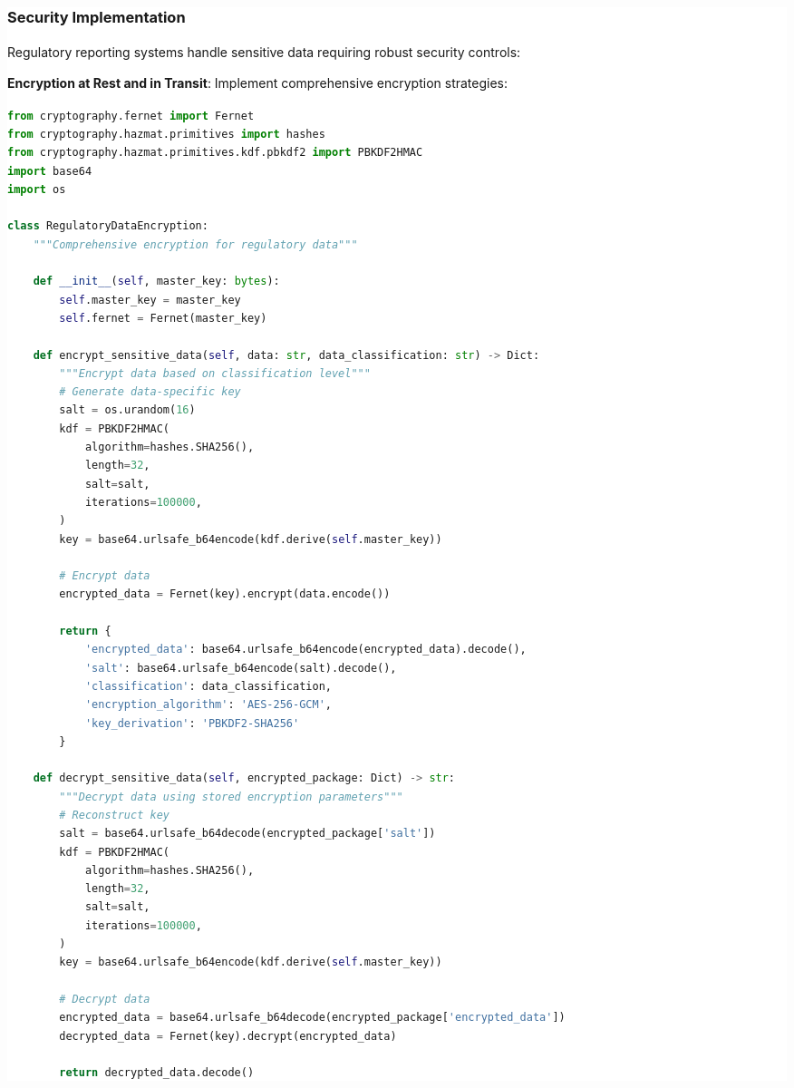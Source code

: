 ### Security Implementation

Regulatory reporting systems handle sensitive data requiring robust security controls:

**Encryption at Rest and in Transit**: Implement comprehensive encryption strategies:

```python
from cryptography.fernet import Fernet
from cryptography.hazmat.primitives import hashes
from cryptography.hazmat.primitives.kdf.pbkdf2 import PBKDF2HMAC
import base64
import os

class RegulatoryDataEncryption:
    """Comprehensive encryption for regulatory data"""
    
    def __init__(self, master_key: bytes):
        self.master_key = master_key
        self.fernet = Fernet(master_key)
    
    def encrypt_sensitive_data(self, data: str, data_classification: str) -> Dict:
        """Encrypt data based on classification level"""
        # Generate data-specific key
        salt = os.urandom(16)
        kdf = PBKDF2HMAC(
            algorithm=hashes.SHA256(),
            length=32,
            salt=salt,
            iterations=100000,
        )
        key = base64.urlsafe_b64encode(kdf.derive(self.master_key))
        
        # Encrypt data
        encrypted_data = Fernet(key).encrypt(data.encode())
        
        return {
            'encrypted_data': base64.urlsafe_b64encode(encrypted_data).decode(),
            'salt': base64.urlsafe_b64encode(salt).decode(),
            'classification': data_classification,
            'encryption_algorithm': 'AES-256-GCM',
            'key_derivation': 'PBKDF2-SHA256'
        }
    
    def decrypt_sensitive_data(self, encrypted_package: Dict) -> str:
        """Decrypt data using stored encryption parameters"""
        # Reconstruct key
        salt = base64.urlsafe_b64decode(encrypted_package['salt'])
        kdf = PBKDF2HMAC(
            algorithm=hashes.SHA256(),
            length=32,
            salt=salt,
            iterations=100000,
        )
        key = base64.urlsafe_b64encode(kdf.derive(self.master_key))
        
        # Decrypt data
        encrypted_data = base64.urlsafe_b64decode(encrypted_package['encrypted_data'])
        decrypted_data = Fernet(key).decrypt(encrypted_data)
        
        return decrypted_data.decode()
```
